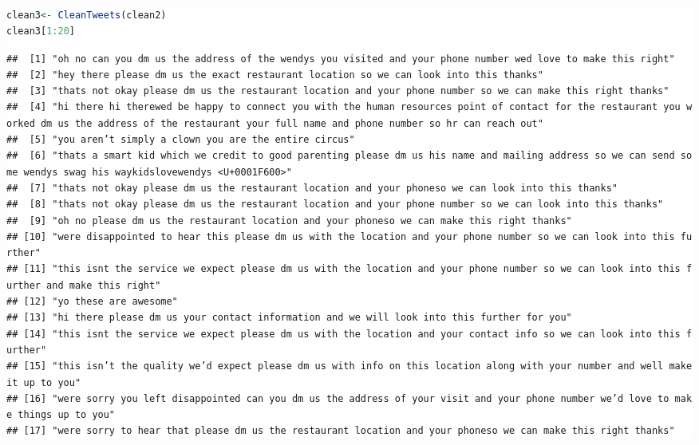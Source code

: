 ``` r
clean3<- CleanTweets(clean2)
clean3[1:20]
```

    ##  [1] "oh no can you dm us the address of the wendys you visited and your phone number wed love to make this right"                                                                                                 
    ##  [2] "hey there please dm us the exact restaurant location so we can look into this thanks"                                                                                                                        
    ##  [3] "thats not okay please dm us the restaurant location and your phone number so we can make this right thanks"                                                                                                  
    ##  [4] "hi there hi therewed be happy to connect you with the human resources point of contact for the restaurant you worked dm us the address of the restaurant your full name and phone number so hr can reach out"
    ##  [5] "you aren’t simply a clown you are the entire circus"                                                                                                                                                         
    ##  [6] "thats a smart kid which we credit to good parenting please dm us his name and mailing address so we can send some wendys swag his waykidslovewendys <U+0001F600>"                                            
    ##  [7] "thats not okay please dm us the restaurant location and your phoneso we can look into this thanks"                                                                                                           
    ##  [8] "thats not okay please dm us the restaurant location and your phone number so we can look into this thanks"                                                                                                   
    ##  [9] "oh no please dm us the restaurant location and your phoneso we can make this right thanks"                                                                                                                   
    ## [10] "were disappointed to hear this please dm us with the location and your phone number so we can look into this further"                                                                                        
    ## [11] "this isnt the service we expect please dm us with the location and your phone number so we can look into this further and make this right"                                                                   
    ## [12] "yo these are awesome"                                                                                                                                                                                        
    ## [13] "hi there please dm us your contact information and we will look into this further for you"                                                                                                                   
    ## [14] "this isnt the service we expect please dm us with the location and your contact info so we can look into this further"                                                                                       
    ## [15] "this isn’t the quality we’d expect please dm us with info on this location along with your number and well make it up to you"                                                                                
    ## [16] "were sorry you left disappointed can you dm us the address of your visit and your phone number we’d love to make things up to you"                                                                           
    ## [17] "were sorry to hear that please dm us the restaurant location and your phoneso we can make this right thanks"                                                                                                 